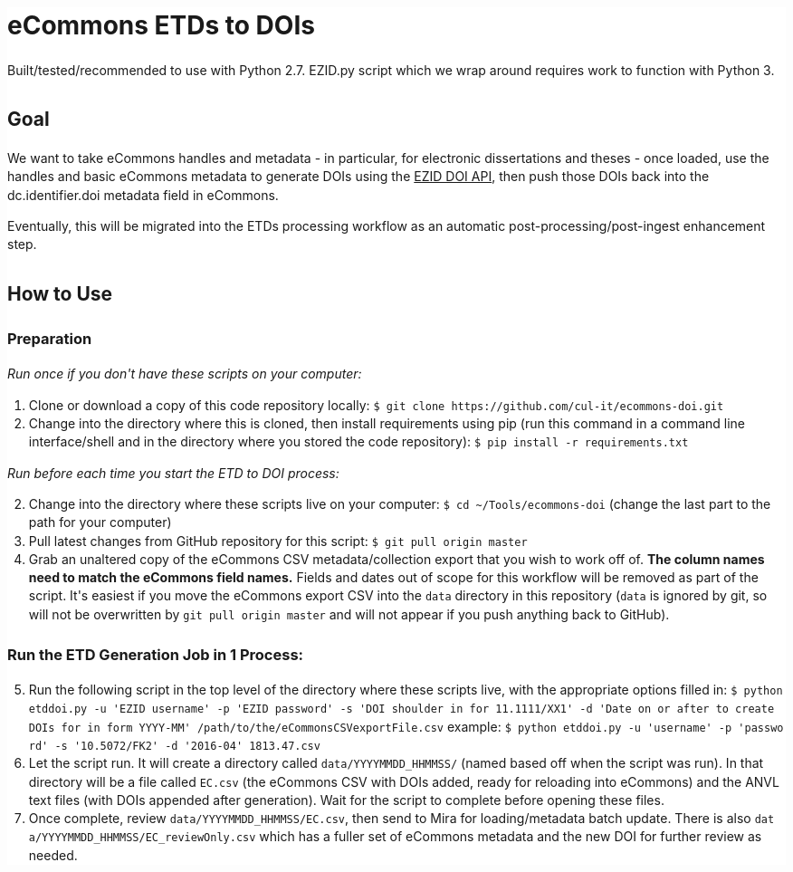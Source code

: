 # eCommons ETDs to DOIs

Built/tested/recommended to use with Python 2.7. EZID.py script which we wrap around requires work to function with Python 3.

## Goal

We want to take eCommons handles and metadata - in particular, for electronic dissertations and theses - once loaded, use the handles and basic eCommons metadata to generate DOIs using the [EZID DOI API](http://ezid.cdlib.org/doc/apidoc.html#python-example), then push those DOIs back into the dc.identifier.doi metadata field in eCommons.

Eventually, this will be migrated into the ETDs processing workflow as an automatic post-processing/post-ingest enhancement step.

## How to Use

### Preparation

*Run once if you don't have these scripts on your computer:*

1. Clone or download a copy of this code repository locally: `$ git clone https://github.com/cul-it/ecommons-doi.git`
2. Change into the directory where this is cloned, then install requirements using pip (run this command in a command line interface/shell and in the directory where you stored the code repository): `$ pip install -r requirements.txt`

*Run before each time you start the ETD to DOI process:*

2. Change into the directory where these scripts live on your computer: `$ cd ~/Tools/ecommons-doi` (change the last part to the path for your computer)
3. Pull latest changes from GitHub repository for this script: `$ git pull origin master`
4. Grab an unaltered copy of the eCommons CSV metadata/collection export that you wish to work off of. **The column names need to match the eCommons field names.** Fields and dates out of scope for this workflow will be removed as part of the script. It's easiest if you move the eCommons export CSV into the `data` directory in this repository (`data` is ignored by git, so will not be overwritten by `git pull origin master` and will not appear if you push anything back to GitHub).

### Run the ETD Generation Job in 1 Process:

5. Run the following script in the top level of the directory where these scripts live, with the appropriate options filled in:
`$ python etddoi.py -u 'EZID username' -p 'EZID password' -s 'DOI shoulder in for 11.1111/XX1' -d 'Date on or after to create DOIs for in form YYYY-MM' /path/to/the/eCommonsCSVexportFile.csv`
example:
`$ python etddoi.py -u 'username' -p 'password' -s '10.5072/FK2' -d '2016-04' 1813.47.csv`
6. Let the script run. It will create a directory called `data/YYYYMMDD_HHMMSS/` (named based off when the script was run). In that directory will be a file called `EC.csv` (the eCommons CSV with DOIs added, ready for reloading into eCommons) and the ANVL text files (with DOIs appended after generation). Wait for the script to complete before opening these files.
7. Once complete, review `data/YYYYMMDD_HHMMSS/EC.csv`, then send to Mira for loading/metadata batch update. There is also `data/YYYYMMDD_HHMMSS/EC_reviewOnly.csv` which has a fuller set of eCommons metadata and the new DOI for further review as needed.
